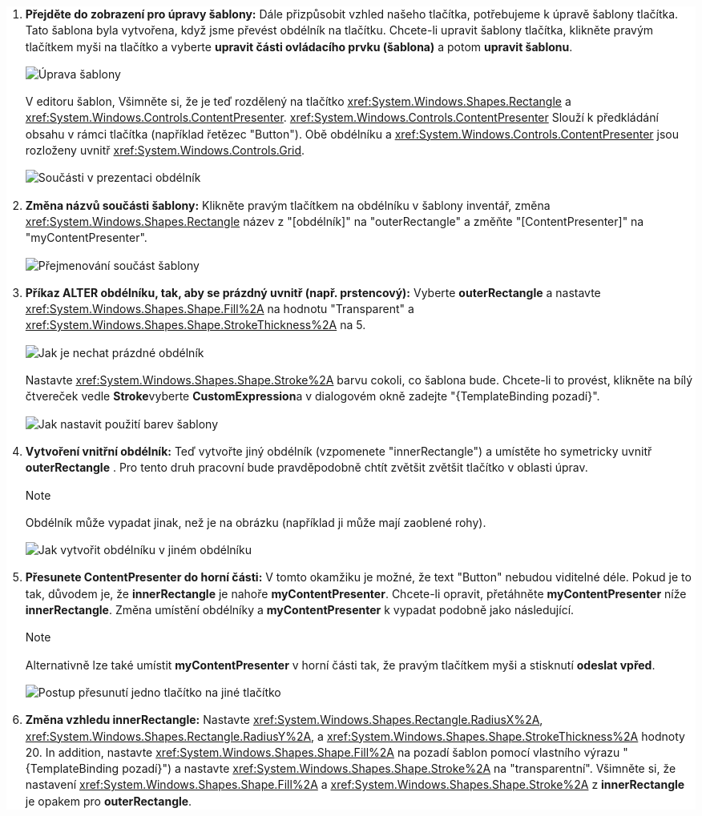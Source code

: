 1.  **Přejděte do zobrazení pro úpravy šablony:** Dále přizpůsobit vzhled našeho tlačítka, potřebujeme k úpravě šablony tlačítka. Tato šablona byla vytvořena, když jsme převést obdélník na tlačítku. Chcete-li upravit šablony tlačítka, klikněte pravým tlačítkem myši na tlačítko a vyberte **upravit části ovládacího prvku (šablona)** a potom **upravit šablonu**.  
  
     ![Úprava šablony](../../../../docs/framework/wpf/controls/media/custom-button-blend-edittemplate.jpg "custom_button_blend_EditTemplate")  
  
     V editoru šablon, Všimněte si, že je teď rozdělený na tlačítko <xref:System.Windows.Shapes.Rectangle> a <xref:System.Windows.Controls.ContentPresenter>. <xref:System.Windows.Controls.ContentPresenter> Slouží k předkládání obsahu v rámci tlačítka (například řetězec "Button"). Obě obdélníku a <xref:System.Windows.Controls.ContentPresenter> jsou rozloženy uvnitř <xref:System.Windows.Controls.Grid>.  
  
     ![Součásti v prezentaci obdélník](../../../../docs/framework/wpf/controls/media/custom-button-blend-templatepanel.png "custom_button_blend_TemplatePanel")  
  
2.  **Změna názvů součásti šablony:** Klikněte pravým tlačítkem na obdélníku v šablony inventář, změna <xref:System.Windows.Shapes.Rectangle> název z "[obdélník]" na "outerRectangle" a změňte "[ContentPresenter]" na "myContentPresenter".  
  
     ![Přejmenování součást šablony](../../../../docs/framework/wpf/controls/media/custom-button-blend-renamecomponents.png "custom_button_blend_RenameComponents")  
  
3.  **Příkaz ALTER obdélníku, tak, aby se prázdný uvnitř (např. prstencový):** Vyberte **outerRectangle** a nastavte <xref:System.Windows.Shapes.Shape.Fill%2A> na hodnotu "Transparent" a <xref:System.Windows.Shapes.Shape.StrokeThickness%2A> na 5.  
  
     ![Jak je nechat prázdné obdélník](../../../../docs/framework/wpf/controls/media/custom-button-blend-changerectproperties.png "custom_button_blend_ChangeRectProperties")  
  
     Nastavte <xref:System.Windows.Shapes.Shape.Stroke%2A> barvu cokoli, co šablona bude. Chcete-li to provést, klikněte na bílý čtvereček vedle **Stroke**vyberte **CustomExpression**a v dialogovém okně zadejte "{TemplateBinding pozadí}".  
  
     ![Jak nastavit použití barev šablony](../../../../docs/framework/wpf/controls/media/custom-button-blend-templatestroke.png "custom_button_blend_TemplateStroke")  
  
4.  **Vytvoření vnitřní obdélník:** Teď vytvořte jiný obdélník (vzpomenete "innerRectangle") a umístěte ho symetricky uvnitř **outerRectangle** . Pro tento druh pracovní bude pravděpodobně chtít zvětšit zvětšit tlačítko v oblasti úprav.  
  
    > [!NOTE]
    >  Obdélník může vypadat jinak, než je na obrázku (například ji může mají zaoblené rohy).  
  
     ![Jak vytvořit obdélníku v jiném obdélníku](../../../../docs/framework/wpf/controls/media/custom-button-blend-innerrectangleproperties.png "custom_button_blend_innerRectangleProperties")  
  
5.  **Přesunete ContentPresenter do horní části:** V tomto okamžiku je možné, že text "Button" nebudou viditelné déle. Pokud je to tak, důvodem je, že **innerRectangle** je nahoře **myContentPresenter**. Chcete-li opravit, přetáhněte **myContentPresenter** níže **innerRectangle**. Změna umístění obdélníky a **myContentPresenter** k vypadat podobně jako následující.  
  
    > [!NOTE]
    >  Alternativně lze také umístit **myContentPresenter** v horní části tak, že pravým tlačítkem myši a stisknutí **odeslat vpřed**.  
  
     ![Postup přesunutí jedno tlačítko na jiné tlačítko](../../../../docs/framework/wpf/controls/media/custom-button-blend-innerrectangle2.png "custom_button_blend_innerRectangle2")  
  
6.  **Změna vzhledu innerRectangle:** Nastavte <xref:System.Windows.Shapes.Rectangle.RadiusX%2A>, <xref:System.Windows.Shapes.Rectangle.RadiusY%2A>, a <xref:System.Windows.Shapes.Shape.StrokeThickness%2A> hodnoty 20. In addition, nastavte <xref:System.Windows.Shapes.Shape.Fill%2A> na pozadí šablon pomocí vlastního výrazu "{TemplateBinding pozadí}") a nastavte <xref:System.Windows.Shapes.Shape.Stroke%2A> na "transparentní". Všimněte si, že nastavení <xref:System.Windows.Shapes.Shape.Fill%2A> a <xref:System.Windows.Shapes.Shape.Stroke%2A> z **innerRectangle** je opakem pro **outerRectangle**.  
  